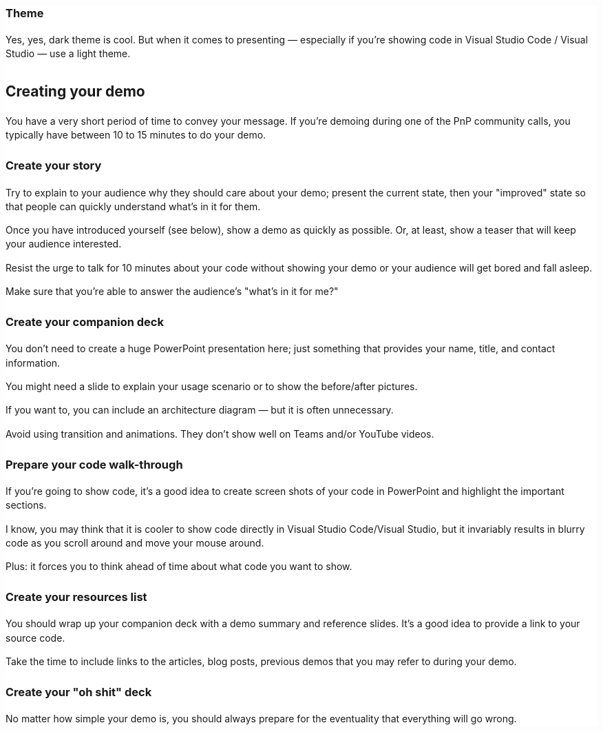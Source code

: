 ### Theme

Yes, yes, dark theme is cool. But when it comes to presenting — especially if you’re showing code in Visual Studio Code / Visual Studio — use a light theme.

## Creating your demo

You have a very short period of time to convey your message. If you’re demoing during one of the PnP community calls, you typically have between 10 to 15 minutes to do your demo.

### Create your story

Try to explain to your audience why they should care about your demo; present the current state, then your "improved" state so that people can quickly understand what’s in it for them.

Once you have introduced yourself (see below), show a demo as quickly as possible. Or, at least, show a teaser that will keep your audience interested.

Resist the urge to talk for 10 minutes about your code without showing your demo or your audience will get bored and fall asleep.

Make sure that you’re able to answer the audience’s "what’s in it for me?"

### Create your companion deck

You don’t need to create a huge PowerPoint presentation here; just something that provides your name, title, and contact information.

You might need a slide to explain your usage scenario or to show the before/after pictures.

If you want to, you can include an architecture diagram — but it is often unnecessary.

Avoid using transition and animations. They don’t show well on Teams and/or YouTube videos.

### Prepare your code walk-through

If you’re going to show code, it’s a good idea to create screen shots of your code in PowerPoint and highlight the important sections.

I know, you may think that it is cooler to show code directly in Visual Studio Code/Visual Studio, but it invariably results in blurry code as you scroll around and move your mouse around.

Plus: it forces you to think ahead of time about what code you want to show.

### Create your resources list

You should wrap up your companion deck with a demo summary and reference slides. It’s a good idea to provide a link to your source code.

Take the time to include links to the articles, blog posts, previous demos that you may refer to during your demo.

### Create your "oh shit" deck

No matter how simple your demo is, you should always prepare for the eventuality that everything will go wrong.
